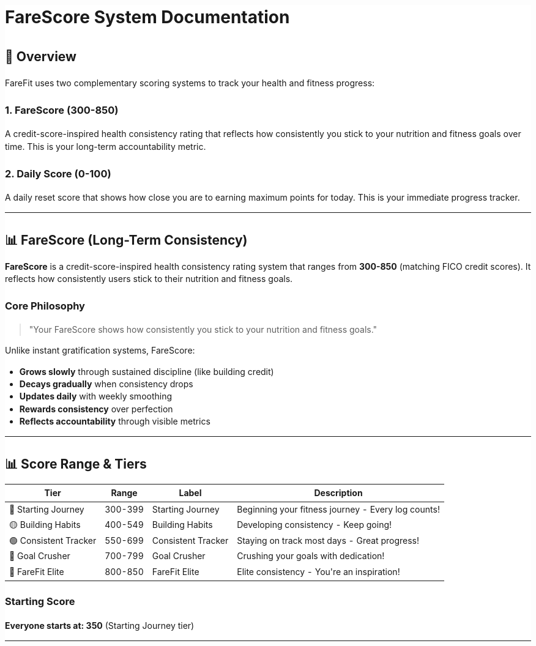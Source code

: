 # FareScore System Documentation

## 🎯 Overview

FareFit uses two complementary scoring systems to track your health and fitness progress:

### 1. **FareScore** (300-850)
A credit-score-inspired health consistency rating that reflects how consistently you stick to your nutrition and fitness goals over time. This is your long-term accountability metric.

### 2. **Daily Score** (0-100)
A daily reset score that shows how close you are to earning maximum points for today. This is your immediate progress tracker.

---

## 📊 FareScore (Long-Term Consistency)

**FareScore** is a credit-score-inspired health consistency rating system that ranges from **300-850** (matching FICO credit scores). It reflects how consistently users stick to their nutrition and fitness goals.

### Core Philosophy

> "Your FareScore shows how consistently you stick to your nutrition and fitness goals."

Unlike instant gratification systems, FareScore:
- **Grows slowly** through sustained discipline (like building credit)
- **Decays gradually** when consistency drops
- **Updates daily** with weekly smoothing
- **Rewards consistency** over perfection
- **Reflects accountability** through visible metrics

---

## 📊 Score Range & Tiers

| Tier | Range | Label | Description |
|------|-------|-------|-------------|
| 🔴 Starting Journey | 300-399 | Starting Journey | Beginning your fitness journey - Every log counts! |
| 🟡 Building Habits | 400-549 | Building Habits | Developing consistency - Keep going! |
| 🟢 Consistent Tracker | 550-699 | Consistent Tracker | Staying on track most days - Great progress! |
| 🔵 Goal Crusher | 700-799 | Goal Crusher | Crushing your goals with dedication! |
| 💎 FareFit Elite | 800-850 | FareFit Elite | Elite consistency - You're an inspiration! |

### Starting Score
**Everyone starts at: 350** (Starting Journey tier)

---